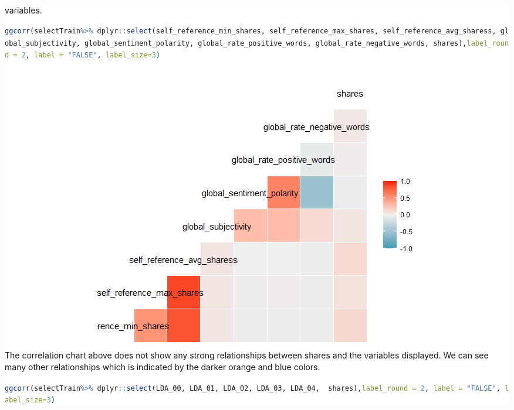 variables.

``` r
ggcorr(selectTrain%>% dplyr::select(self_reference_min_shares, self_reference_max_shares, self_reference_avg_sharess, global_subjectivity, global_sentiment_polarity, global_rate_positive_words, global_rate_negative_words, shares),label_round = 2, label = "FALSE", label_size=3)
```

<img src="data_channel_is_busAnalysis_files/figure-gfm/tab6-1.png" style="display: block; margin: auto;" />
The correlation chart above does not show any strong relationships
between shares and the variables displayed. We can see many other
relationships which is indicated by the darker orange and blue colors.

``` r
ggcorr(selectTrain%>% dplyr::select(LDA_00, LDA_01, LDA_02, LDA_03, LDA_04,  shares),label_round = 2, label = "FALSE", label_size=3)
```
